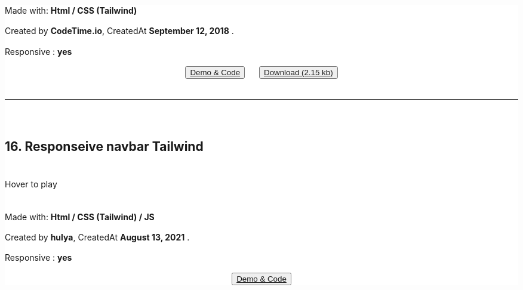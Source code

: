 Made with: **Html / CSS (Tailwind)**

Created by **CodeTime.io**, CreatedAt **September 12, 2018** .

Responsive : **yes**

<center>

<div class="content__item" style="display: inline; padding: 10px;">
    <button class="button button--pandora dark:bg-pink-800">
    <a href="https://codepen.io/codetimeio/pen/RYMqvL" target="_blank">
        <span class="dark:bg-pink-900">Demo & Code</span>
    </a>
    </button>
</div>

<div class="content__item" style="display: inline; padding: 10px;">
    <button class="button button--pandora dark:bg-pink-800">
    <a href="/assets/zip-files/37-nav-bar-styles/15.tailwind-css-nav-bar.zip" download>
        <span class="dark:bg-pink-900">Download (2.15 kb)</span>
    </a>
    </button>
</div>

</center>

</br>

---

</br>

## 16. Responseive navbar Tailwind

</br>

<div class="video-container">
<video src="/posts/videos/37-nav-bar-styles/16-37-nav-bar-styles.mp4" muted loop="" preload="metadata" ></video>
<div class="video-text"> Hover to play </div>
</div>

</br>

Made with: **Html / CSS (Tailwind) / JS**

Created by **hulya**, CreatedAt **August 13, 2021** .

Responsive : **yes**

<center>

<div class="content__item" style="display: inline; padding: 10px;">
    <button class="button button--pandora dark:bg-pink-800">
    <a href="https://codepen.io/hulyak/pen/yLbwXvB" target="_blank">
        <span class="dark:bg-pink-900">Demo & Code</span>
    </a>
    </button>
</div>
